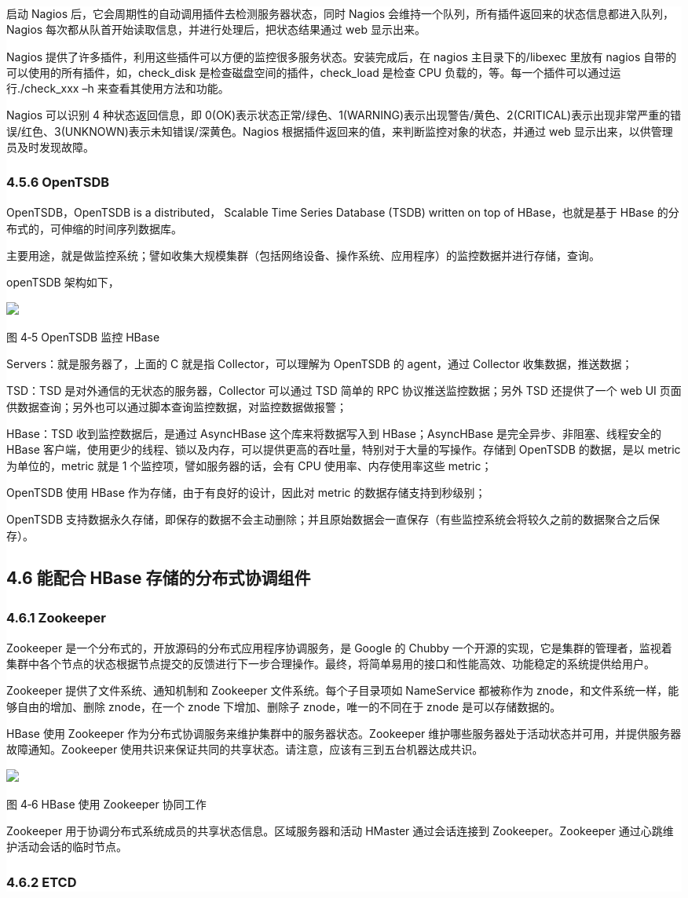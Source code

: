 启动 Nagios 后，它会周期性的自动调用插件去检测服务器状态，同时 Nagios 会维持一个队列，所有插件返回来的状态信息都进入队列，Nagios 每次都从队首开始读取信息，并进行处理后，把状态结果通过 web 显示出来。

Nagios 提供了许多插件，利用这些插件可以方便的监控很多服务状态。安装完成后，在 nagios 主目录下的/libexec 里放有 nagios 自带的可以使用的所有插件，如，check_disk 是检查磁盘空间的插件，check_load 是检查 CPU 负载的，等。每一个插件可以通过运行./check_xxx –h 来查看其使用方法和功能。

Nagios 可以识别 4 种状态返回信息，即 0(OK)表示状态正常/绿色、1(WARNING)表示出现警告/黄色、2(CRITICAL)表示出现非常严重的错误/红色、3(UNKNOWN)表示未知错误/深黄色。Nagios 根据插件返回来的值，来判断监控对象的状态，并通过 web 显示出来，以供管理员及时发现故障。

### 4.5.6   OpenTSDB

OpenTSDB，OpenTSDB is a distributed， Scalable Time Series Database (TSDB) written on top of HBase，也就是基于 HBase 的分布式的，可伸缩的时间序列数据库。

主要用途，就是做监控系统；譬如收集大规模集群（包括网络设备、操作系统、应用程序）的监控数据并进行存储，查询。

openTSDB 架构如下，


![](https://github.com/hcyyp/HBase-Report/raw/master/4-5.jpg)


图 4‑5 OpenTSDB 监控 HBase

Servers：就是服务器了，上面的 C 就是指 Collector，可以理解为 OpenTSDB 的 agent，通过 Collector 收集数据，推送数据；

TSD：TSD 是对外通信的无状态的服务器，Collector 可以通过 TSD 简单的 RPC 协议推送监控数据；另外 TSD 还提供了一个 web UI 页面供数据查询；另外也可以通过脚本查询监控数据，对监控数据做报警；

HBase：TSD 收到监控数据后，是通过 AsyncHBase 这个库来将数据写入到 HBase；AsyncHBase 是完全异步、非阻塞、线程安全的 HBase 客户端，使用更少的线程、锁以及内存，可以提供更高的吞吐量，特别对于大量的写操作。存储到 OpenTSDB 的数据，是以 metric 为单位的，metric 就是 1 个监控项，譬如服务器的话，会有 CPU 使用率、内存使用率这些 metric；

OpenTSDB 使用 HBase 作为存储，由于有良好的设计，因此对 metric 的数据存储支持到秒级别；

OpenTSDB 支持数据永久存储，即保存的数据不会主动删除；并且原始数据会一直保存（有些监控系统会将较久之前的数据聚合之后保存）。

## 4.6     能配合 HBase 存储的分布式协调组件

### 4.6.1   Zookeeper

Zookeeper 是一个分布式的，开放源码的分布式应用程序协调服务，是 Google 的 Chubby 一个开源的实现，它是集群的管理者，监视着集群中各个节点的状态根据节点提交的反馈进行下一步合理操作。最终，将简单易用的接口和性能高效、功能稳定的系统提供给用户。

Zookeeper 提供了文件系统、通知机制和 Zookeeper 文件系统。每个子目录项如 NameService 都被称作为 znode，和文件系统一样，能够自由的增加、删除 znode，在一个 znode 下增加、删除子 znode，唯一的不同在于 znode 是可以存储数据的。

HBase 使用 Zookeeper 作为分布式协调服务来维护集群中的服务器状态。Zookeeper 维护哪些服务器处于活动状态并可用，并提供服务器故障通知。Zookeeper 使用共识来保证共同的共享状态。请注意，应该有三到五台机器达成共识。

![](https://github.com/hcyyp/HBase-Report/raw/master/4-6.jpg)


图 4‑6 HBase 使用 Zookeeper 协同工作

Zookeeper 用于协调分布式系统成员的共享状态信息。区域服务器和活动 HMaster 通过会话连接到 Zookeeper。Zookeeper 通过心跳维护活动会话的临时节点。

### 4.6.2   ETCD
